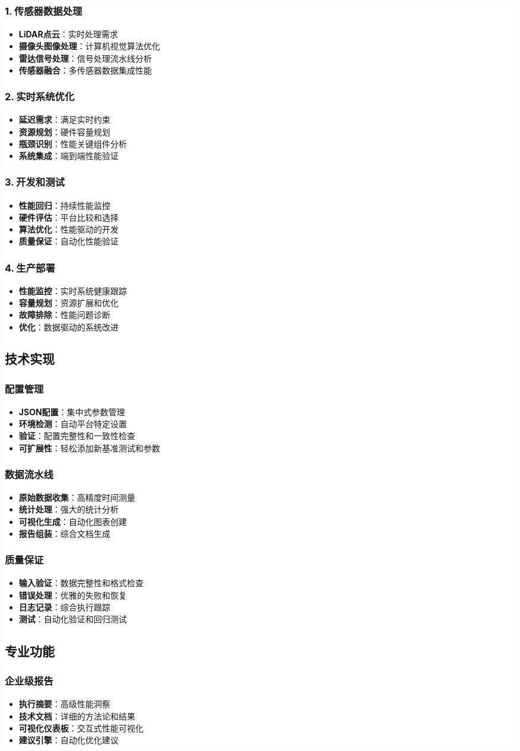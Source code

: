 ### 1. 传感器数据处理
- **LiDAR点云**：实时处理需求
- **摄像头图像处理**：计算机视觉算法优化
- **雷达信号处理**：信号处理流水线分析
- **传感器融合**：多传感器数据集成性能

### 2. 实时系统优化
- **延迟需求**：满足实时约束
- **资源规划**：硬件容量规划
- **瓶颈识别**：性能关键组件分析
- **系统集成**：端到端性能验证

### 3. 开发和测试
- **性能回归**：持续性能监控
- **硬件评估**：平台比较和选择
- **算法优化**：性能驱动的开发
- **质量保证**：自动化性能验证

### 4. 生产部署
- **性能监控**：实时系统健康跟踪
- **容量规划**：资源扩展和优化
- **故障排除**：性能问题诊断
- **优化**：数据驱动的系统改进

## 技术实现

### 配置管理
- **JSON配置**：集中式参数管理
- **环境检测**：自动平台特定设置
- **验证**：配置完整性和一致性检查
- **可扩展性**：轻松添加新基准测试和参数

### 数据流水线
- **原始数据收集**：高精度时间测量
- **统计处理**：强大的统计分析
- **可视化生成**：自动化图表创建
- **报告组装**：综合文档生成

### 质量保证
- **输入验证**：数据完整性和格式检查
- **错误处理**：优雅的失败和恢复
- **日志记录**：综合执行跟踪
- **测试**：自动化验证和回归测试

## 专业功能

### 企业级报告
- **执行摘要**：高级性能洞察
- **技术文档**：详细的方法论和结果
- **可视化仪表板**：交互式性能可视化
- **建议引擎**：自动化优化建议
